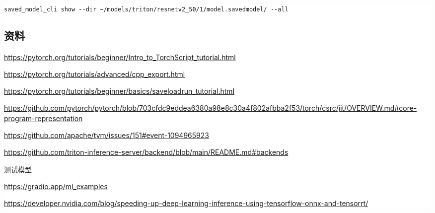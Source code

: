 

```
saved_model_cli show --dir ~/models/triton/resnetv2_50/1/model.savedmodel/ --all
```



## 资料

https://pytorch.org/tutorials/beginner/Intro_to_TorchScript_tutorial.html

https://pytorch.org/tutorials/advanced/cpp_export.html

https://pytorch.org/tutorials/beginner/basics/saveloadrun_tutorial.html

https://github.com/pytorch/pytorch/blob/703cfdc9eddea6380a98e8c30a4f802afbba2f53/torch/csrc/jit/OVERVIEW.md#core-program-representation

https://github.com/apache/tvm/issues/151#event-1094965923

https://github.com/triton-inference-server/backend/blob/main/README.md#backends

测试模型

https://gradio.app/ml_examples



https://developer.nvidia.com/blog/speeding-up-deep-learning-inference-using-tensorflow-onnx-and-tensorrt/